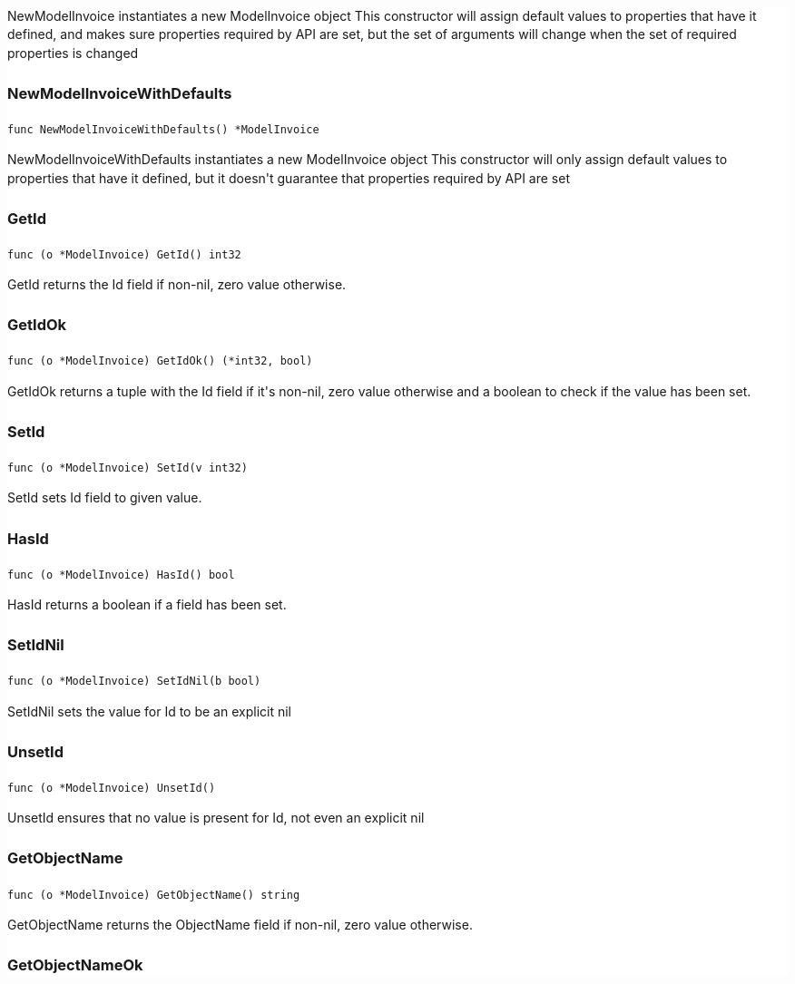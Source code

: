 NewModelInvoice instantiates a new ModelInvoice object
This constructor will assign default values to properties that have it defined,
and makes sure properties required by API are set, but the set of arguments
will change when the set of required properties is changed

### NewModelInvoiceWithDefaults

`func NewModelInvoiceWithDefaults() *ModelInvoice`

NewModelInvoiceWithDefaults instantiates a new ModelInvoice object
This constructor will only assign default values to properties that have it defined,
but it doesn't guarantee that properties required by API are set

### GetId

`func (o *ModelInvoice) GetId() int32`

GetId returns the Id field if non-nil, zero value otherwise.

### GetIdOk

`func (o *ModelInvoice) GetIdOk() (*int32, bool)`

GetIdOk returns a tuple with the Id field if it's non-nil, zero value otherwise
and a boolean to check if the value has been set.

### SetId

`func (o *ModelInvoice) SetId(v int32)`

SetId sets Id field to given value.

### HasId

`func (o *ModelInvoice) HasId() bool`

HasId returns a boolean if a field has been set.

### SetIdNil

`func (o *ModelInvoice) SetIdNil(b bool)`

 SetIdNil sets the value for Id to be an explicit nil

### UnsetId
`func (o *ModelInvoice) UnsetId()`

UnsetId ensures that no value is present for Id, not even an explicit nil
### GetObjectName

`func (o *ModelInvoice) GetObjectName() string`

GetObjectName returns the ObjectName field if non-nil, zero value otherwise.

### GetObjectNameOk

